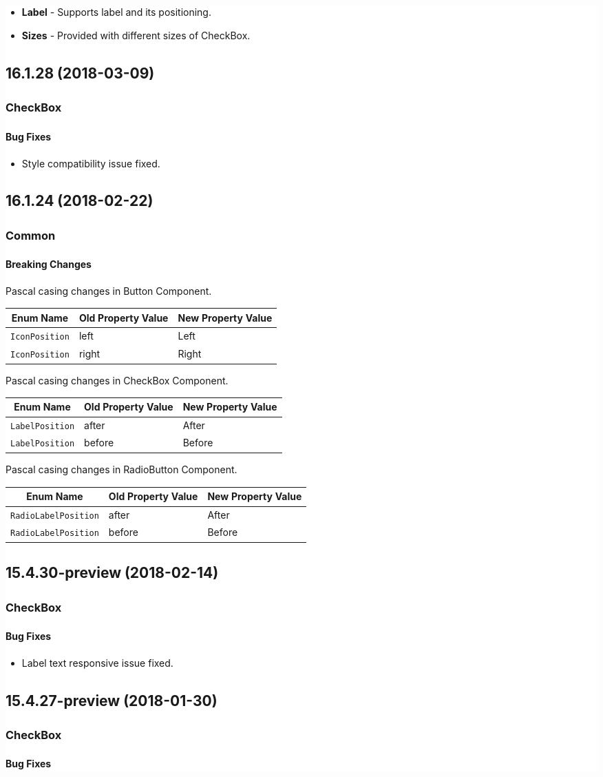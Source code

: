 - **Label** - Supports label and its positioning.

- **Sizes** - Provided with different sizes of CheckBox.

## 16.1.28 (2018-03-09)

### CheckBox

#### Bug Fixes

- Style compatibility issue fixed.

## 16.1.24 (2018-02-22)

### Common

#### Breaking Changes

Pascal casing changes in Button Component.

Enum Name | Old Property Value | New Property Value
-----|-----|-----
`IconPosition` | left | Left
`IconPosition` | right | Right

Pascal casing changes in CheckBox Component.

Enum Name | Old Property Value | New Property Value
-----|-----|-----
`LabelPosition` | after | After
`LabelPosition` | before | Before

Pascal casing changes in RadioButton Component.

Enum Name | Old Property Value | New Property Value
-----|-----|-----
`RadioLabelPosition` | after | After
`RadioLabelPosition` | before | Before

## 15.4.30-preview (2018-02-14)

### CheckBox

#### Bug Fixes

- Label text responsive issue fixed.

## 15.4.27-preview (2018-01-30)

### CheckBox

#### Bug Fixes
